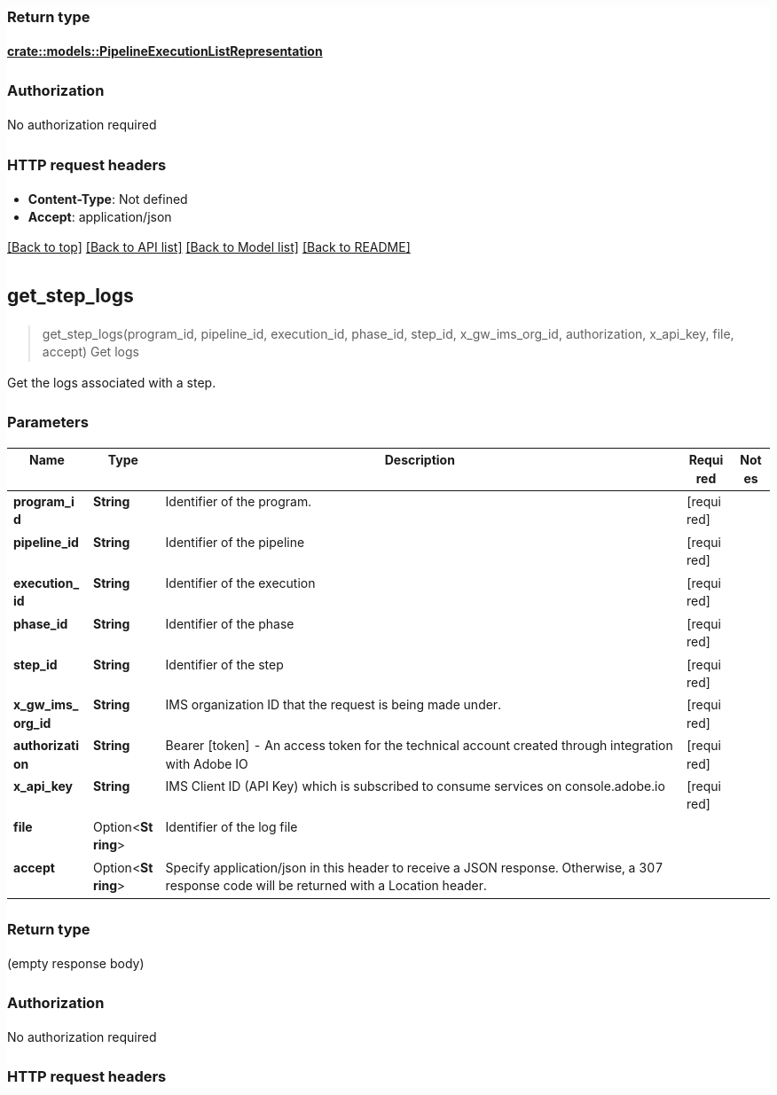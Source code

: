 ### Return type

[**crate::models::PipelineExecutionListRepresentation**](PipelineExecutionListRepresentation.md)

### Authorization

No authorization required

### HTTP request headers

- **Content-Type**: Not defined
- **Accept**: application/json

[[Back to top]](#) [[Back to API list]](../README.md#documentation-for-api-endpoints) [[Back to Model list]](../README.md#documentation-for-models) [[Back to README]](../README.md)


## get_step_logs

> get_step_logs(program_id, pipeline_id, execution_id, phase_id, step_id, x_gw_ims_org_id, authorization, x_api_key, file, accept)
Get logs

Get the logs associated with a step.

### Parameters


Name | Type | Description  | Required | Notes
------------- | ------------- | ------------- | ------------- | -------------
**program_id** | **String** | Identifier of the program. | [required] |
**pipeline_id** | **String** | Identifier of the pipeline | [required] |
**execution_id** | **String** | Identifier of the execution | [required] |
**phase_id** | **String** | Identifier of the phase | [required] |
**step_id** | **String** | Identifier of the step | [required] |
**x_gw_ims_org_id** | **String** | IMS organization ID that the request is being made under. | [required] |
**authorization** | **String** | Bearer [token] - An access token for the technical account created through integration with Adobe IO | [required] |
**x_api_key** | **String** | IMS Client ID (API Key) which is subscribed to consume services on console.adobe.io | [required] |
**file** | Option<**String**> | Identifier of the log file |  |
**accept** | Option<**String**> | Specify application/json in this header to receive a JSON response. Otherwise, a 307 response code will be returned with a Location header. |  |

### Return type

 (empty response body)

### Authorization

No authorization required

### HTTP request headers
